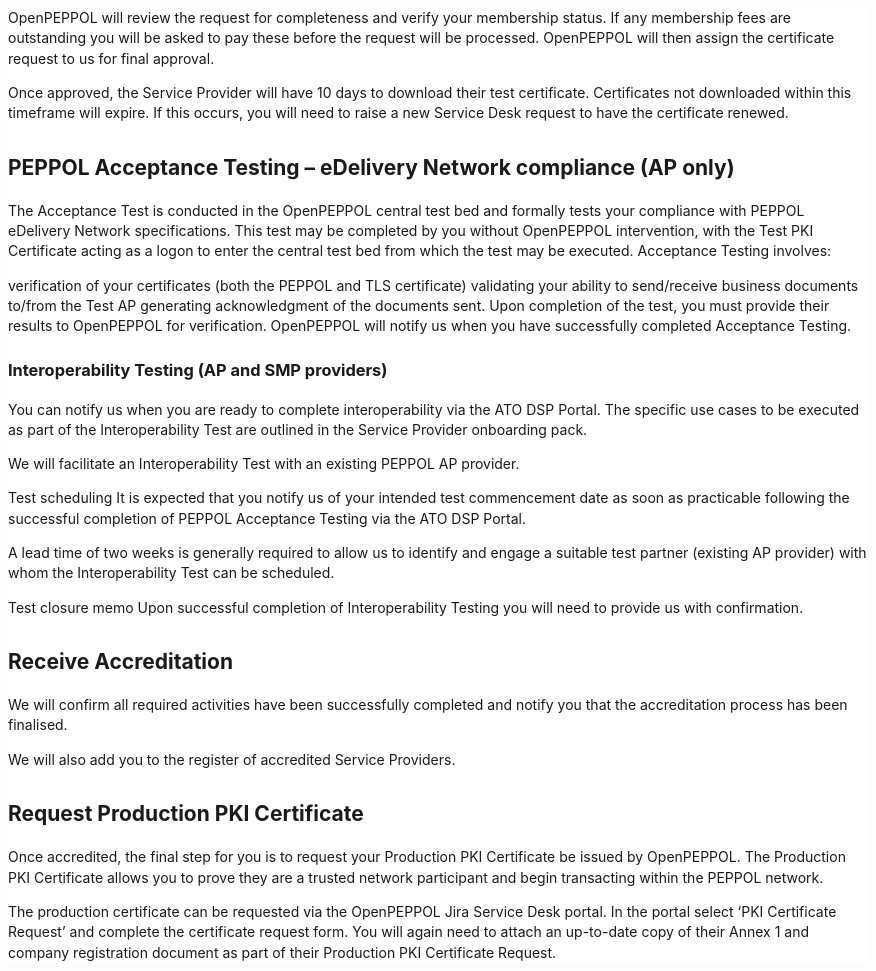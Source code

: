 OpenPEPPOL will review the request for completeness and verify your membership status. If any membership fees are outstanding you will be asked to pay these before the request will be processed. OpenPEPPOL will then assign the certificate request to us for final approval.

Once approved, the Service Provider will have 10 days to download their test certificate. Certificates not downloaded within this timeframe will expire. If this occurs, you will need to raise a new Service Desk request to have the certificate renewed.

## PEPPOL Acceptance Testing – eDelivery Network compliance (AP only)
The Acceptance Test is conducted in the OpenPEPPOL central test bed and formally tests your compliance with PEPPOL eDelivery Network specifications. This test may be completed by you without OpenPEPPOL intervention, with the Test PKI Certificate acting as a logon to enter the central test bed from which the test may be executed. Acceptance Testing involves:

verification of your certificates (both the PEPPOL and TLS certificate)
validating your ability to send/receive business documents to/from the Test AP
generating acknowledgment of the documents sent.
Upon completion of the test, you must provide their results to OpenPEPPOL for verification. OpenPEPPOL will notify us when you have successfully completed Acceptance Testing.

### Interoperability Testing (AP and SMP providers)
You can notify us when you are ready to complete interoperability via the ATO DSP Portal. The specific use cases to be executed as part of the Interoperability Test are outlined in the Service Provider onboarding pack.

We will facilitate an Interoperability Test with an existing PEPPOL AP provider.

Test scheduling
It is expected that you notify us of your intended test commencement date as soon as practicable following the successful completion of PEPPOL Acceptance Testing via the ATO DSP Portal.

A lead time of two weeks is generally required to allow us to identify and engage a suitable test partner (existing AP provider) with whom the Interoperability Test can be scheduled.

Test closure memo
Upon successful completion of Interoperability Testing you will need to provide us with confirmation.

## Receive Accreditation
We will confirm all required activities have been successfully completed and notify you that the accreditation process has been finalised.

We will also add you to the register of accredited Service Providers.

## Request Production PKI Certificate
Once accredited, the final step for you is to request your Production PKI Certificate be issued by OpenPEPPOL. The Production PKI Certificate allows you to prove they are a trusted network participant and begin transacting within the PEPPOL network.

The production certificate can be requested via the OpenPEPPOL Jira Service Desk portal. In the portal select ‘PKI Certificate Request’ and complete the certificate request form. You will again need to attach an up-to-date copy of their Annex 1 and company registration document as part of their Production PKI Certificate Request.
